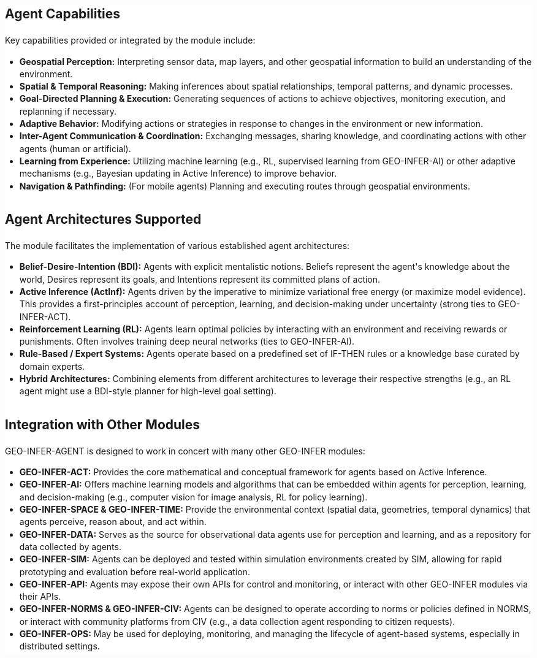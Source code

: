 ## Agent Capabilities

Key capabilities provided or integrated by the module include:

-   **Geospatial Perception:** Interpreting sensor data, map layers, and other geospatial information to build an understanding of the environment.
-   **Spatial & Temporal Reasoning:** Making inferences about spatial relationships, temporal patterns, and dynamic processes.
-   **Goal-Directed Planning & Execution:** Generating sequences of actions to achieve objectives, monitoring execution, and replanning if necessary.
-   **Adaptive Behavior:** Modifying actions or strategies in response to changes in the environment or new information.
-   **Inter-Agent Communication & Coordination:** Exchanging messages, sharing knowledge, and coordinating actions with other agents (human or artificial).
-   **Learning from Experience:** Utilizing machine learning (e.g., RL, supervised learning from GEO-INFER-AI) or other adaptive mechanisms (e.g., Bayesian updating in Active Inference) to improve behavior.
-   **Navigation & Pathfinding:** (For mobile agents) Planning and executing routes through geospatial environments.

## Agent Architectures Supported

The module facilitates the implementation of various established agent architectures:

-   **Belief-Desire-Intention (BDI):** Agents with explicit mentalistic notions. Beliefs represent the agent's knowledge about the world, Desires represent its goals, and Intentions represent its committed plans of action.
-   **Active Inference (ActInf):** Agents driven by the imperative to minimize variational free energy (or maximize model evidence). This provides a first-principles account of perception, learning, and decision-making under uncertainty (strong ties to GEO-INFER-ACT).
-   **Reinforcement Learning (RL):** Agents learn optimal policies by interacting with an environment and receiving rewards or punishments. Often involves training deep neural networks (ties to GEO-INFER-AI).
-   **Rule-Based / Expert Systems:** Agents operate based on a predefined set of IF-THEN rules or a knowledge base curated by domain experts.
-   **Hybrid Architectures:** Combining elements from different architectures to leverage their respective strengths (e.g., an RL agent might use a BDI-style planner for high-level goal setting).

## Integration with Other Modules

GEO-INFER-AGENT is designed to work in concert with many other GEO-INFER modules:

-   **GEO-INFER-ACT:** Provides the core mathematical and conceptual framework for agents based on Active Inference.
-   **GEO-INFER-AI:** Offers machine learning models and algorithms that can be embedded within agents for perception, learning, and decision-making (e.g., computer vision for image analysis, RL for policy learning).
-   **GEO-INFER-SPACE & GEO-INFER-TIME:** Provide the environmental context (spatial data, geometries, temporal dynamics) that agents perceive, reason about, and act within.
-   **GEO-INFER-DATA:** Serves as the source for observational data agents use for perception and learning, and as a repository for data collected by agents.
-   **GEO-INFER-SIM:** Agents can be deployed and tested within simulation environments created by SIM, allowing for rapid prototyping and evaluation before real-world application.
-   **GEO-INFER-API:** Agents may expose their own APIs for control and monitoring, or interact with other GEO-INFER modules via their APIs.
-   **GEO-INFER-NORMS & GEO-INFER-CIV:** Agents can be designed to operate according to norms or policies defined in NORMS, or interact with community platforms from CIV (e.g., a data collection agent responding to citizen requests).
-   **GEO-INFER-OPS:** May be used for deploying, monitoring, and managing the lifecycle of agent-based systems, especially in distributed settings.

